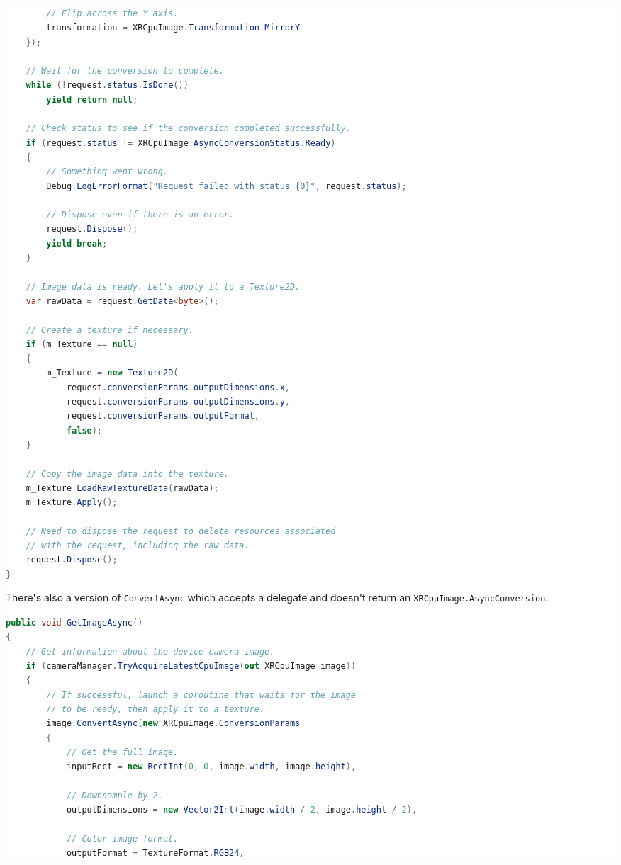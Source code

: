 ```csharp
        // Flip across the Y axis.
        transformation = XRCpuImage.Transformation.MirrorY
    });

    // Wait for the conversion to complete.
    while (!request.status.IsDone())
        yield return null;

    // Check status to see if the conversion completed successfully.
    if (request.status != XRCpuImage.AsyncConversionStatus.Ready)
    {
        // Something went wrong.
        Debug.LogErrorFormat("Request failed with status {0}", request.status);

        // Dispose even if there is an error.
        request.Dispose();
        yield break;
    }

    // Image data is ready. Let's apply it to a Texture2D.
    var rawData = request.GetData<byte>();

    // Create a texture if necessary.
    if (m_Texture == null)
    {
        m_Texture = new Texture2D(
            request.conversionParams.outputDimensions.x,
            request.conversionParams.outputDimensions.y,
            request.conversionParams.outputFormat,
            false);
    }

    // Copy the image data into the texture.
    m_Texture.LoadRawTextureData(rawData);
    m_Texture.Apply();

    // Need to dispose the request to delete resources associated
    // with the request, including the raw data.
    request.Dispose();
}
```

There's also a version of `ConvertAsync` which accepts a delegate and doesn't return an `XRCpuImage.AsyncConversion`:

```csharp
public void GetImageAsync()
{
    // Get information about the device camera image.
    if (cameraManager.TryAcquireLatestCpuImage(out XRCpuImage image))
    {
        // If successful, launch a coroutine that waits for the image
        // to be ready, then apply it to a texture.
        image.ConvertAsync(new XRCpuImage.ConversionParams
        {
            // Get the full image.
            inputRect = new RectInt(0, 0, image.width, image.height),

            // Downsample by 2.
            outputDimensions = new Vector2Int(image.width / 2, image.height / 2),

            // Color image format.
            outputFormat = TextureFormat.RGB24,

```